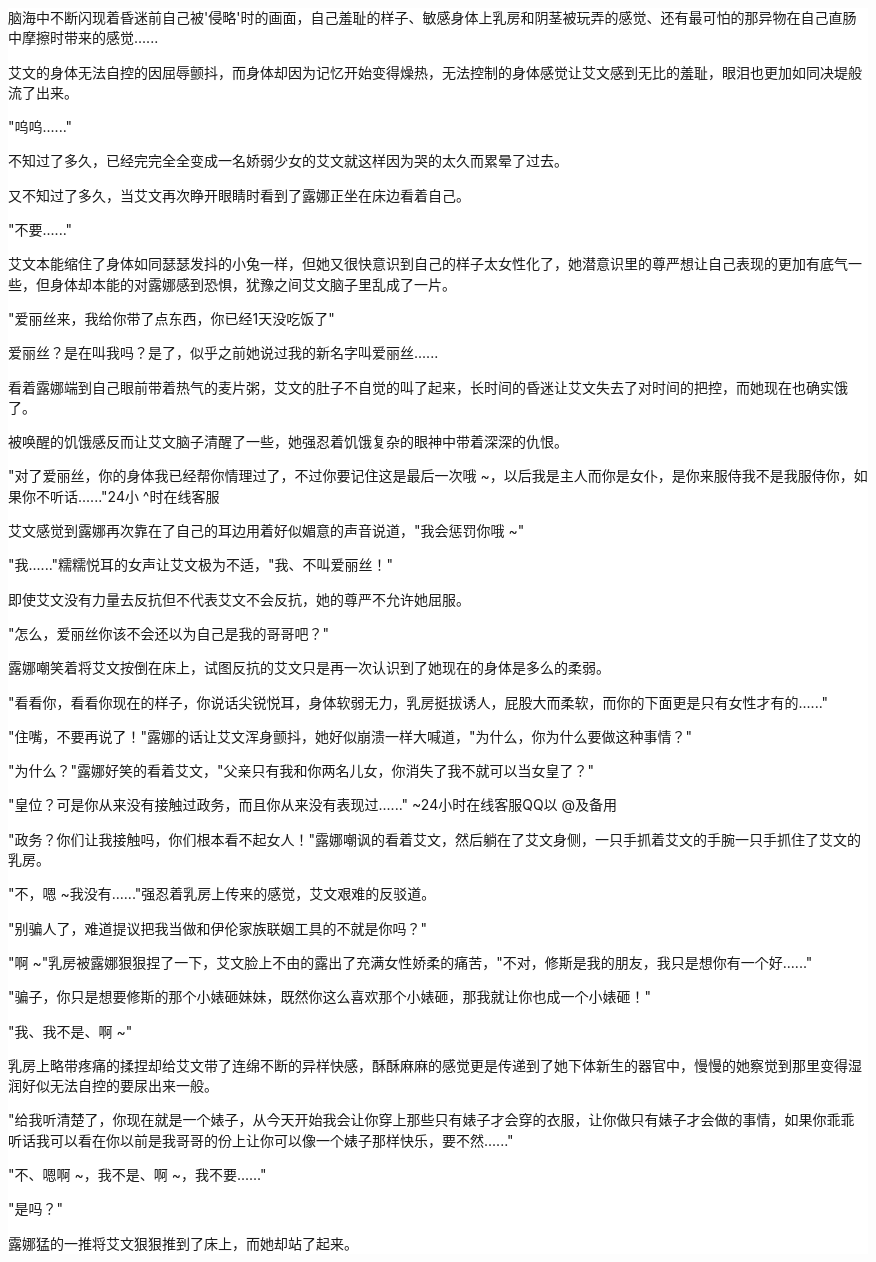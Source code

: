 脑海中不断闪现着昏迷前自己被'侵略'时的画面，自己羞耻的样子、敏感身体上乳房和阴茎被玩弄的感觉、还有最可怕的那异物在自己直肠中摩擦时带来的感觉......

艾文的身体无法自控的因屈辱颤抖，而身体却因为记忆开始变得燥热，无法控制的身体感觉让艾文感到无比的羞耻，眼泪也更加如同决堤般流了出来。

"呜呜......"

不知过了多久，已经完完全全变成一名娇弱少女的艾文就这样因为哭的太久而累晕了过去。

又不知过了多久，当艾文再次睁开眼睛时看到了露娜正坐在床边看着自己。

"不要......"

艾文本能缩住了身体如同瑟瑟发抖的小兔一样，但她又很快意识到自己的样子太女性化了，她潜意识里的尊严想让自己表现的更加有底气一些，但身体却本能的对露娜感到恐惧，犹豫之间艾文脑子里乱成了一片。

"爱丽丝来，我给你带了点东西，你已经1天没吃饭了"

爱丽丝？是在叫我吗？是了，似乎之前她说过我的新名字叫爱丽丝......

看着露娜端到自己眼前带着热气的麦片粥，艾文的肚子不自觉的叫了起来，长时间的昏迷让艾文失去了对时间的把控，而她现在也确实饿了。

被唤醒的饥饿感反而让艾文脑子清醒了一些，她强忍着饥饿复杂的眼神中带着深深的仇恨。

"对了爱丽丝，你的身体我已经帮你情理过了，不过你要记住这是最后一次哦 ~，以后我是主人而你是女仆，是你来服侍我不是我服侍你，如果你不听话......"24小 ^时在线客服

艾文感觉到露娜再次靠在了自己的耳边用着好似媚意的声音说道，"我会惩罚你哦 ~"

"我......"糯糯悦耳的女声让艾文极为不适，"我、不叫爱丽丝！"

即使艾文没有力量去反抗但不代表艾文不会反抗，她的尊严不允许她屈服。

"怎么，爱丽丝你该不会还以为自己是我的哥哥吧？"

露娜嘲笑着将艾文按倒在床上，试图反抗的艾文只是再一次认识到了她现在的身体是多么的柔弱。

"看看你，看看你现在的样子，你说话尖锐悦耳，身体软弱无力，乳房挺拔诱人，屁股大而柔软，而你的下面更是只有女性才有的......"

"住嘴，不要再说了！"露娜的话让艾文浑身颤抖，她好似崩溃一样大喊道，"为什么，你为什么要做这种事情？"

"为什么？"露娜好笑的看着艾文，"父亲只有我和你两名儿女，你消失了我不就可以当女皇了？"

"皇位？可是你从来没有接触过政务，而且你从来没有表现过......" ~24小时在线客服QQ以 @及备用

"政务？你们让我接触吗，你们根本看不起女人！"露娜嘲讽的看着艾文，然后躺在了艾文身侧，一只手抓着艾文的手腕一只手抓住了艾文的乳房。

"不，嗯 ~我没有......"强忍着乳房上传来的感觉，艾文艰难的反驳道。

"别骗人了，难道提议把我当做和伊伦家族联姻工具的不就是你吗？"

"啊 ~"乳房被露娜狠狠捏了一下，艾文脸上不由的露出了充满女性娇柔的痛苦，"不对，修斯是我的朋友，我只是想你有一个好......"

"骗子，你只是想要修斯的那个小婊砸妹妹，既然你这么喜欢那个小婊砸，那我就让你也成一个小婊砸！"

"我、我不是、啊 ~"

乳房上略带疼痛的揉捏却给艾文带了连绵不断的异样快感，酥酥麻麻的感觉更是传递到了她下体新生的器官中，慢慢的她察觉到那里变得湿润好似无法自控的要尿出来一般。

"给我听清楚了，你现在就是一个婊子，从今天开始我会让你穿上那些只有婊子才会穿的衣服，让你做只有婊子才会做的事情，如果你乖乖听话我可以看在你以前是我哥哥的份上让你可以像一个婊子那样快乐，要不然......"

"不、嗯啊 ~，我不是、啊 ~，我不要......"

"是吗？"

露娜猛的一推将艾文狠狠推到了床上，而她却站了起来。
